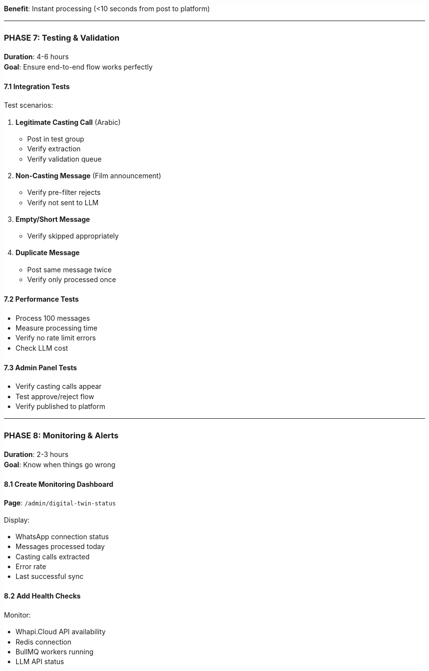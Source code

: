 **Benefit**: Instant processing (<10 seconds from post to platform)

---

### **PHASE 7: Testing & Validation**
**Duration**: 4-6 hours  
**Goal**: Ensure end-to-end flow works perfectly

#### 7.1 Integration Tests
Test scenarios:
1. **Legitimate Casting Call** (Arabic)
   - Post in test group
   - Verify extraction
   - Verify validation queue

2. **Non-Casting Message** (Film announcement)
   - Verify pre-filter rejects
   - Verify not sent to LLM

3. **Empty/Short Message**
   - Verify skipped appropriately

4. **Duplicate Message**
   - Post same message twice
   - Verify only processed once

#### 7.2 Performance Tests
- Process 100 messages
- Measure processing time
- Verify no rate limit errors
- Check LLM cost

#### 7.3 Admin Panel Tests
- Verify casting calls appear
- Test approve/reject flow
- Verify published to platform

---

### **PHASE 8: Monitoring & Alerts**
**Duration**: 2-3 hours  
**Goal**: Know when things go wrong

#### 8.1 Create Monitoring Dashboard
**Page**: `/admin/digital-twin-status`

Display:
- WhatsApp connection status
- Messages processed today
- Casting calls extracted
- Error rate
- Last successful sync

#### 8.2 Add Health Checks
Monitor:
- Whapi.Cloud API availability
- Redis connection
- BullMQ workers running
- LLM API status
